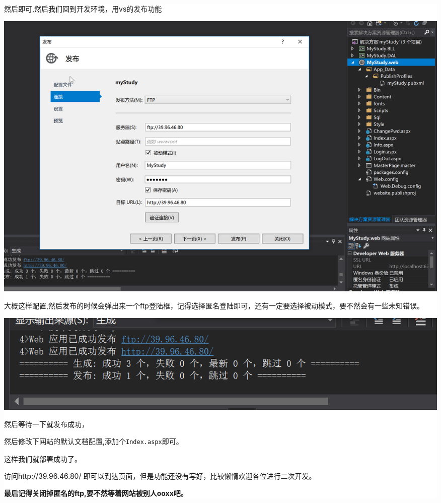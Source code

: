 然后即可,然后我们回到开发环境，用vs的发布功能

![image-20200301235058486](README.assets/image-20200301235058486.png)

大概这样配置,然后发布的时候会弹出来一个ftp登陆框，记得选择匿名登陆即可，还有一定要选择被动模式，要不然会有一些未知错误。

![image-20200301235151691](README.assets/image-20200301235151691.png)

然后等待一下就发布成功，

然后修改下网站的默认文档配置,添加个`Index.aspx`即可。

这样我们就部署成功了。

访问http://39.96.46.80/ 即可以到达页面，但是功能还没有写好，比较懒惰欢迎各位进行二次开发。



**最后记得关闭掉匿名的ftp,要不然等着网站被别人ooxx吧。**

